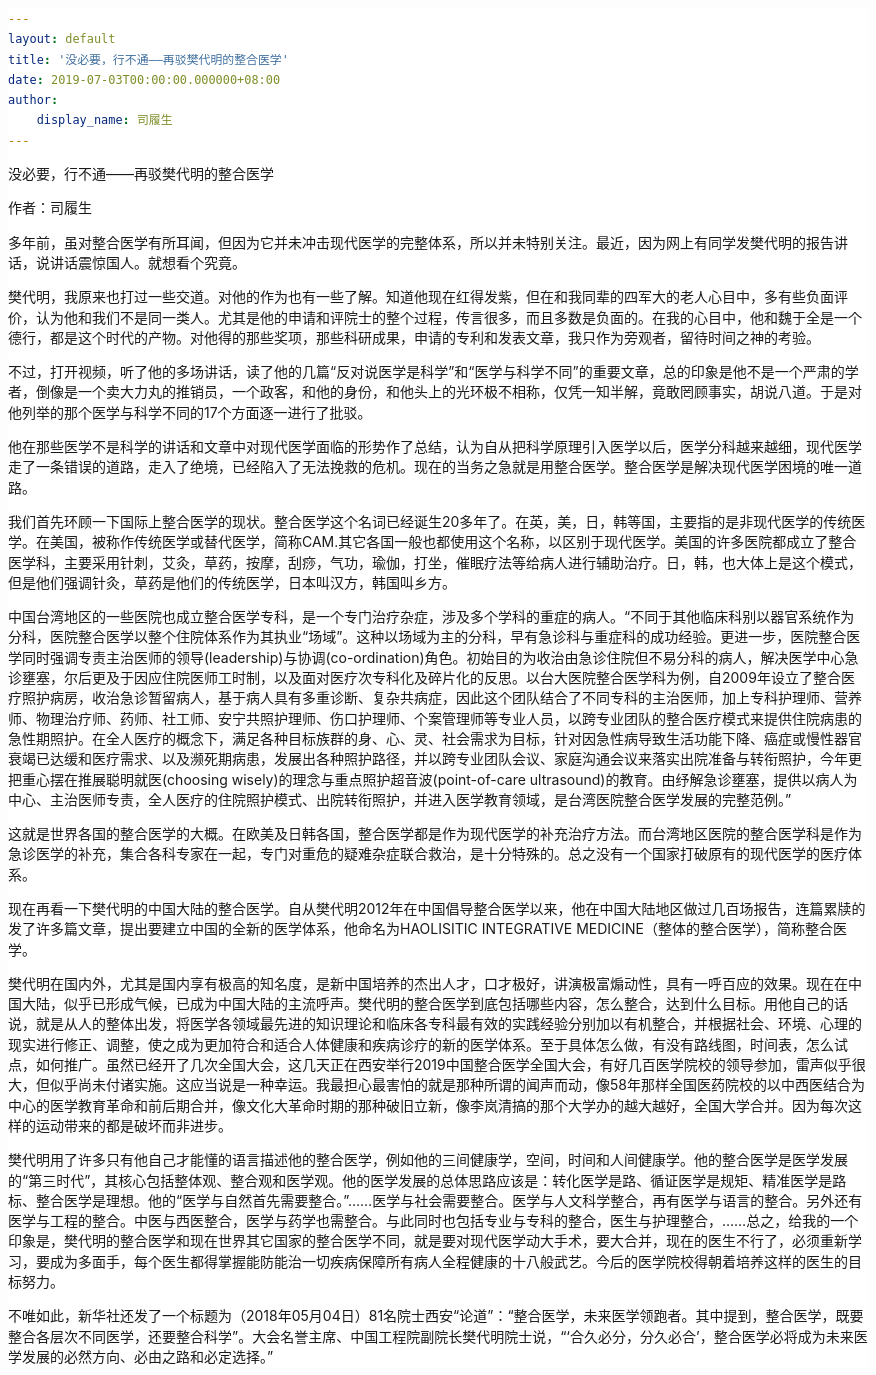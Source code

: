 ```yaml
---
layout: default
title: '没必要，行不通——再驳樊代明的整合医学'
date: 2019-07-03T00:00:00.000000+08:00
author:
    display_name: 司履生
---
```


没必要，行不通——再驳樊代明的整合医学

作者：司履生

多年前，虽对整合医学有所耳闻，但因为它并未冲击现代医学的完整体系，所以并未特别关注。最近，因为网上有同学发樊代明的报告讲话，说讲话震惊国人。就想看个究竟。

樊代明，我原来也打过一些交道。对他的作为也有一些了解。知道他现在红得发紫，但在和我同辈的四军大的老人心目中，多有些负面评价，认为他和我们不是同一类人。尤其是他的申请和评院士的整个过程，传言很多，而且多数是负面的。在我的心目中，他和魏于全是一个德行，都是这个时代的产物。对他得的那些奖项，那些科研成果，申请的专利和发表文章，我只作为旁观者，留待时间之神的考验。

不过，打开视频，听了他的多场讲话，读了他的几篇“反对说医学是科学”和“医学与科学不同”的重要文章，总的印象是他不是一个严肃的学者，倒像是一个卖大力丸的推销员，一个政客，和他的身份，和他头上的光环极不相称，仅凭一知半解，竟敢罔顾事实，胡说八道。于是对他列举的那个医学与科学不同的17个方面逐一进行了批驳。

他在那些医学不是科学的讲话和文章中对现代医学面临的形势作了总结，认为自从把科学原理引入医学以后，医学分科越来越细，现代医学走了一条错误的道路，走入了绝境，已经陷入了无法挽救的危机。现在的当务之急就是用整合医学。整合医学是解决现代医学困境的唯一道路。

我们首先环顾一下国际上整合医学的现状。整合医学这个名词已经诞生20多年了。在英，美，日，韩等国，主要指的是非现代医学的传统医学。在美国，被称作传统医学或替代医学，简称CAM.其它各国一般也都使用这个名称，以区别于现代医学。美国的许多医院都成立了整合医学科，主要采用针刺，艾灸，草药，按摩，刮痧，气功，瑜伽，打坐，催眠疗法等给病人进行辅助治疗。日，韩，也大体上是这个模式，但是他们强调针灸，草药是他们的传统医学，日本叫汉方，韩国叫乡方。

中国台湾地区的一些医院也成立整合医学专科，是一个专门治疗杂症，涉及多个学科的重症的病人。“不同于其他临床科别以器官系统作为分科，医院整合医学以整个住院体系作为其执业“场域”。这种以场域为主的分科，早有急诊科与重症科的成功经验。更进一步，医院整合医学同时强调专责主治医师的领导(leadership)与协调(co-ordination)角色。初始目的为收治由急诊住院但不易分科的病人，解决医学中心急诊壅塞，尔后更及于因应住院医师工时制，以及面对医疗次专科化及碎片化的反思。以台大医院整合医学科为例，自2009年设立了整合医疗照护病房，收治急诊暂留病人，基于病人具有多重诊断、复杂共病症，因此这个团队结合了不同专科的主治医师，加上专科护理师、营养师、物理治疗师、药师、社工师、安宁共照护理师、伤口护理师、个案管理师等专业人员，以跨专业团队的整合医疗模式来提供住院病患的急性期照护。在全人医疗的概念下，满足各种目标族群的身、心、灵、社会需求为目标，针对因急性病导致生活功能下降、癌症或慢性器官衰竭已达缓和医疗需求、以及濒死期病患，发展出各种照护路径，并以跨专业团队会议、家庭沟通会议来落实出院准备与转衔照护，今年更把重心摆在推展聪明就医(choosing wisely)的理念与重点照护超音波(point-of-care ultrasound)的教育。由纾解急诊壅塞，提供以病人为中心、主治医师专责，全人医疗的住院照护模式、出院转衔照护，并进入医学教育领域，是台湾医院整合医学发展的完整范例。”

这就是世界各国的整合医学的大概。在欧美及日韩各国，整合医学都是作为现代医学的补充治疗方法。而台湾地区医院的整合医学科是作为急诊医学的补充，集合各科专家在一起，专门对重危的疑难杂症联合救治，是十分特殊的。总之没有一个国家打破原有的现代医学的医疗体系。

现在再看一下樊代明的中国大陆的整合医学。自从樊代明2012年在中国倡导整合医学以来，他在中国大陆地区做过几百场报告，连篇累牍的发了许多篇文章，提出要建立中国的全新的医学体系，他命名为HAOLISITIC INTEGRATIVE MEDICINE（整体的整合医学），简称整合医学。

樊代明在国内外，尤其是国内享有极高的知名度，是新中国培养的杰出人才，口才极好，讲演极富煽动性，具有一呼百应的效果。现在在中国大陆，似乎已形成气候，已成为中国大陆的主流呼声。樊代明的整合医学到底包括哪些内容，怎么整合，达到什么目标。用他自己的话说，就是从人的整体出发，将医学各领域最先进的知识理论和临床各专科最有效的实践经验分别加以有机整合，并根据社会、环境、心理的现实进行修正、调整，使之成为更加符合和适合人体健康和疾病诊疗的新的医学体系。至于具体怎么做，有没有路线图，时间表，怎么试点，如何推广。虽然已经开了几次全国大会，这几天正在西安举行2019中国整合医学全国大会，有好几百医学院校的领导参加，雷声似乎很大，但似乎尚未付诸实施。这应当说是一种幸运。我最担心最害怕的就是那种所谓的闻声而动，像58年那样全国医药院校的以中西医结合为中心的医学教育革命和前后期合并，像文化大革命时期的那种破旧立新，像李岚清搞的那个大学办的越大越好，全国大学合并。因为每次这样的运动带来的都是破坏而非进步。

樊代明用了许多只有他自己才能懂的语言描述他的整合医学，例如他的三间健康学，空间，时间和人间健康学。他的整合医学是医学发展的“第三时代”，其核心包括整体观、整合观和医学观。他的医学发展的总体思路应该是：转化医学是路、循证医学是规矩、精准医学是路标、整合医学是理想。他的“医学与自然首先需要整合。”……医学与社会需要整合。医学与人文科学整合，再有医学与语言的整合。另外还有医学与工程的整合。中医与西医整合，医学与药学也需整合。与此同时也包括专业与专科的整合，医生与护理整合，……总之，给我的一个印象是，樊代明的整合医学和现在世界其它国家的整合医学不同，就是要对现代医学动大手术，要大合并，现在的医生不行了，必须重新学习，要成为多面手，每个医生都得掌握能防能治一切疾病保障所有病人全程健康的十八般武艺。今后的医学院校得朝着培养这样的医生的目标努力。

不唯如此，新华社还发了一个标题为（2018年05月04日）81名院士西安“论道”：“整合医学，未来医学领跑者。其中提到，整合医学，既要整合各层次不同医学，还要整合科学”。大会名誉主席、中国工程院副院长樊代明院士说，“‘合久必分，分久必合’，整合医学必将成为未来医学发展的必然方向、必由之路和必定选择。”

